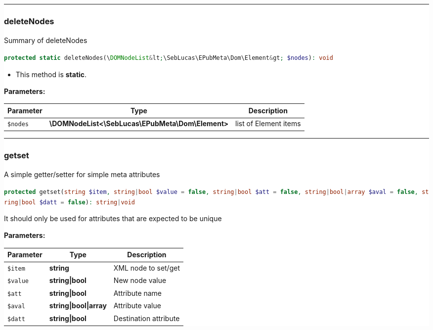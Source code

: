 



***

### deleteNodes

Summary of deleteNodes

```php
protected static deleteNodes(\DOMNodeList&lt;\SebLucas\EPubMeta\Dom\Element&gt; $nodes): void
```



* This method is **static**.




**Parameters:**

| Parameter | Type | Description |
|-----------|------|-------------|
| `$nodes` | **\DOMNodeList<\SebLucas\EPubMeta\Dom\Element>** | list of Element items |





***

### getset

A simple getter/setter for simple meta attributes

```php
protected getset(string $item, string|bool $value = false, string|bool $att = false, string|bool|array $aval = false, string|bool $datt = false): string|void
```

It should only be used for attributes that are expected to be unique






**Parameters:**

| Parameter | Type | Description |
|-----------|------|-------------|
| `$item` | **string** | XML node to set/get |
| `$value` | **string&#124;bool** | New node value |
| `$att` | **string&#124;bool** | Attribute name |
| `$aval` | **string&#124;bool&#124;array** | Attribute value |
| `$datt` | **string&#124;bool** | Destination attribute |


